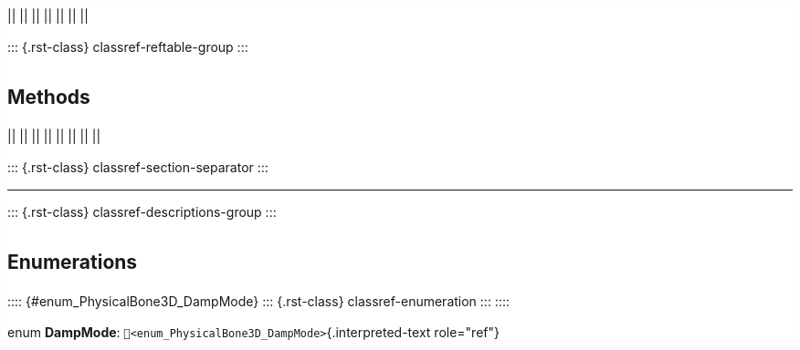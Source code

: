||
||
||
||
||
||
||

::: {.rst-class}
classref-reftable-group
:::

## Methods

||
||
||
||
||
||
||
||

::: {.rst-class}
classref-section-separator
:::

------------------------------------------------------------------------

::: {.rst-class}
classref-descriptions-group
:::

## Enumerations

:::: {#enum_PhysicalBone3D_DampMode}
::: {.rst-class}
classref-enumeration
:::
::::

enum **DampMode**: `🔗<enum_PhysicalBone3D_DampMode>`{.interpreted-text
role="ref"}
